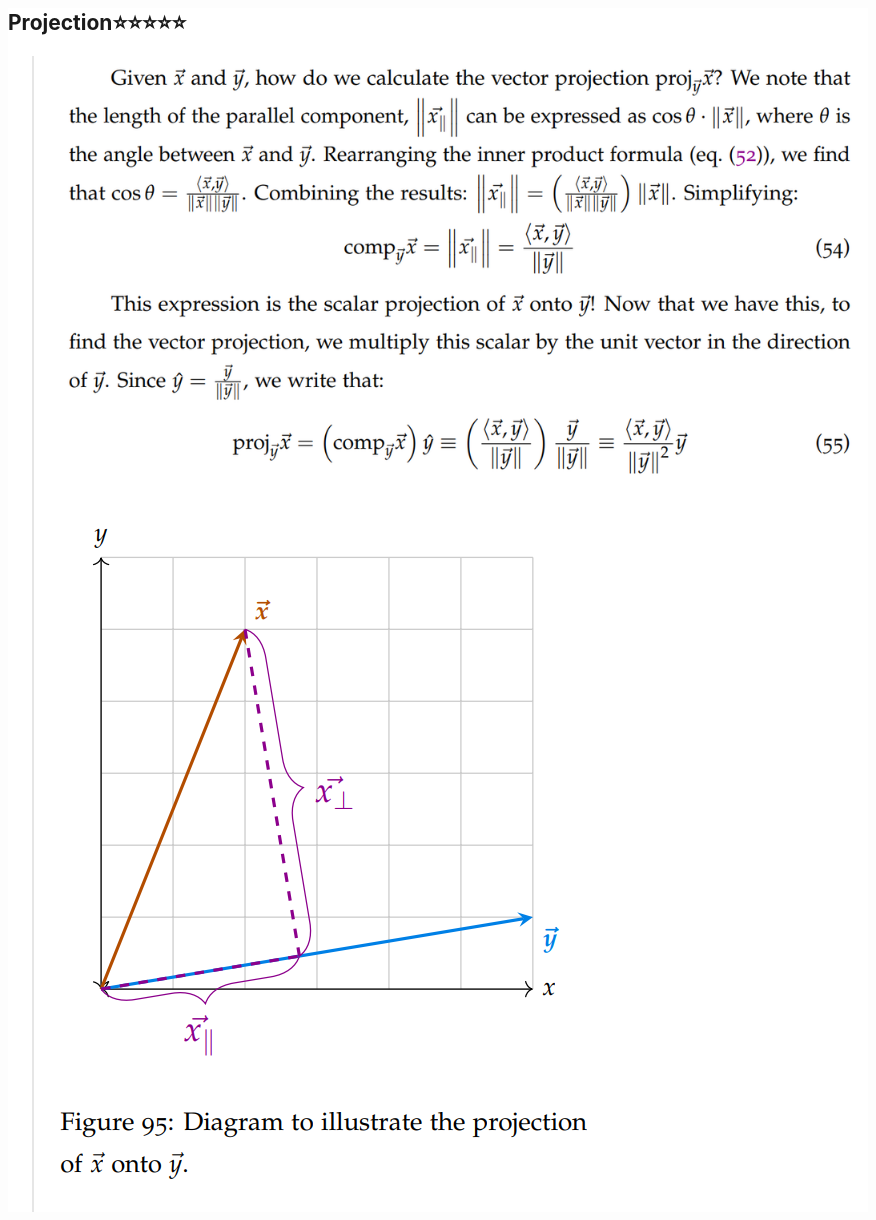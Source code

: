 

## Projection⭐⭐⭐⭐⭐
> ![image.png](./Correlation_GPS.assets/20230722_0954449237.png)![image.png](./Correlation_GPS.assets/20230722_0954441087.png)